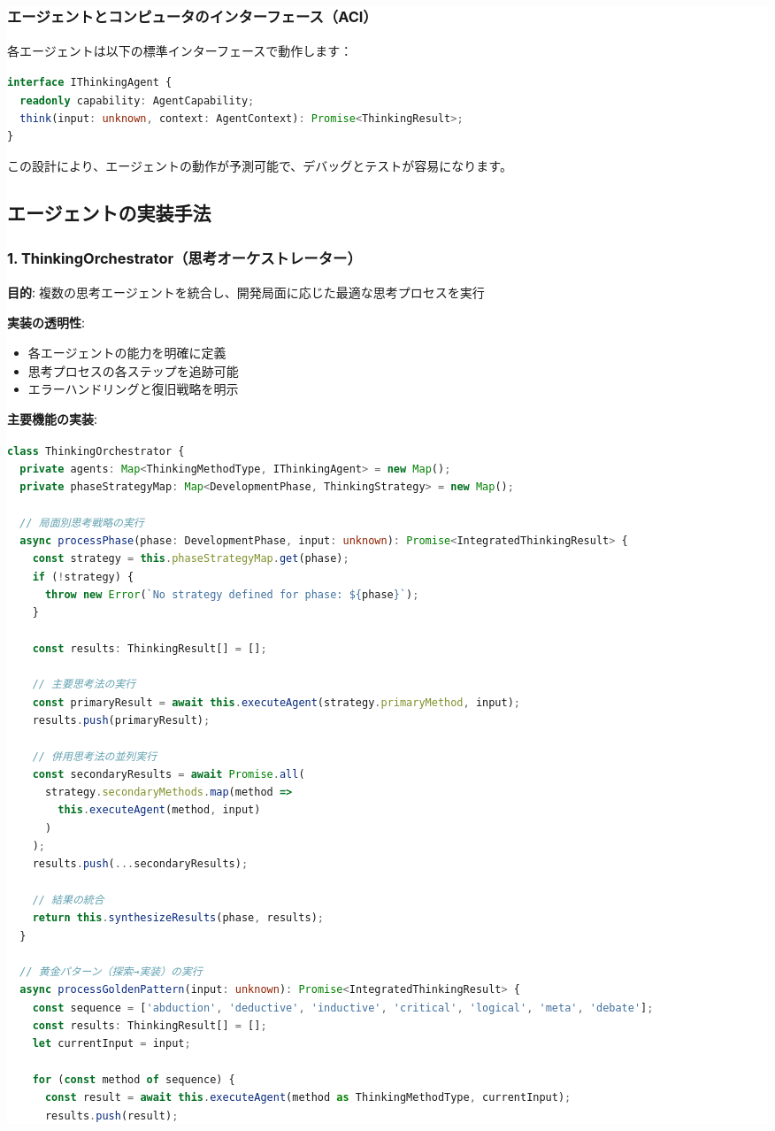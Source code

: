 ### エージェントとコンピュータのインターフェース（ACI）

各エージェントは以下の標準インターフェースで動作します：

```typescript
interface IThinkingAgent {
  readonly capability: AgentCapability;
  think(input: unknown, context: AgentContext): Promise<ThinkingResult>;
}
```

この設計により、エージェントの動作が予測可能で、デバッグとテストが容易になります。

## エージェントの実装手法

### 1. ThinkingOrchestrator（思考オーケストレーター）

**目的**: 複数の思考エージェントを統合し、開発局面に応じた最適な思考プロセスを実行

**実装の透明性**:
- 各エージェントの能力を明確に定義
- 思考プロセスの各ステップを追跡可能
- エラーハンドリングと復旧戦略を明示

**主要機能の実装**:
```typescript
class ThinkingOrchestrator {
  private agents: Map<ThinkingMethodType, IThinkingAgent> = new Map();
  private phaseStrategyMap: Map<DevelopmentPhase, ThinkingStrategy> = new Map();

  // 局面別思考戦略の実行
  async processPhase(phase: DevelopmentPhase, input: unknown): Promise<IntegratedThinkingResult> {
    const strategy = this.phaseStrategyMap.get(phase);
    if (!strategy) {
      throw new Error(`No strategy defined for phase: ${phase}`);
    }

    const results: ThinkingResult[] = [];
    
    // 主要思考法の実行
    const primaryResult = await this.executeAgent(strategy.primaryMethod, input);
    results.push(primaryResult);

    // 併用思考法の並列実行
    const secondaryResults = await Promise.all(
      strategy.secondaryMethods.map(method => 
        this.executeAgent(method, input)
      )
    );
    results.push(...secondaryResults);

    // 結果の統合
    return this.synthesizeResults(phase, results);
  }

  // 黄金パターン（探索→実装）の実行
  async processGoldenPattern(input: unknown): Promise<IntegratedThinkingResult> {
    const sequence = ['abduction', 'deductive', 'inductive', 'critical', 'logical', 'meta', 'debate'];
    const results: ThinkingResult[] = [];
    let currentInput = input;

    for (const method of sequence) {
      const result = await this.executeAgent(method as ThinkingMethodType, currentInput);
      results.push(result);
```